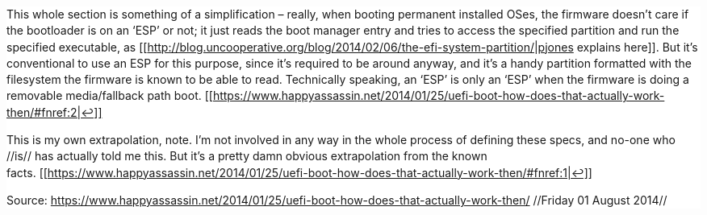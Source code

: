 
This whole section is something of a simplification – really, when booting permanent installed OSes, the firmware doesn’t care if the bootloader is on an ‘ESP’ or not; it just reads the boot manager entry and tries to access the specified partition and run the specified executable, as [[http://blog.uncooperative.org/blog/2014/02/06/the-efi-system-partition/|pjones explains here]]. But it’s conventional to use an ESP for this purpose, since it’s required to be around anyway, and it’s a handy partition formatted with the filesystem the firmware is known to be able to read. Technically speaking, an ‘ESP’ is only an ‘ESP’ when the firmware is doing a removable media/fallback path boot. [[https://www.happyassassin.net/2014/01/25/uefi-boot-how-does-that-actually-work-then/#fnref:2|↩]]


This is my own extrapolation, note. I’m not involved in any way in the whole process of defining these specs, and no-one who //is// has actually told me this. But it’s a pretty damn obvious extrapolation from the known facts. [[https://www.happyassassin.net/2014/01/25/uefi-boot-how-does-that-actually-work-then/#fnref:1|↩]]

Source: https://www.happyassassin.net/2014/01/25/uefi-boot-how-does-that-actually-work-then/
//Friday 01 August 2014//
